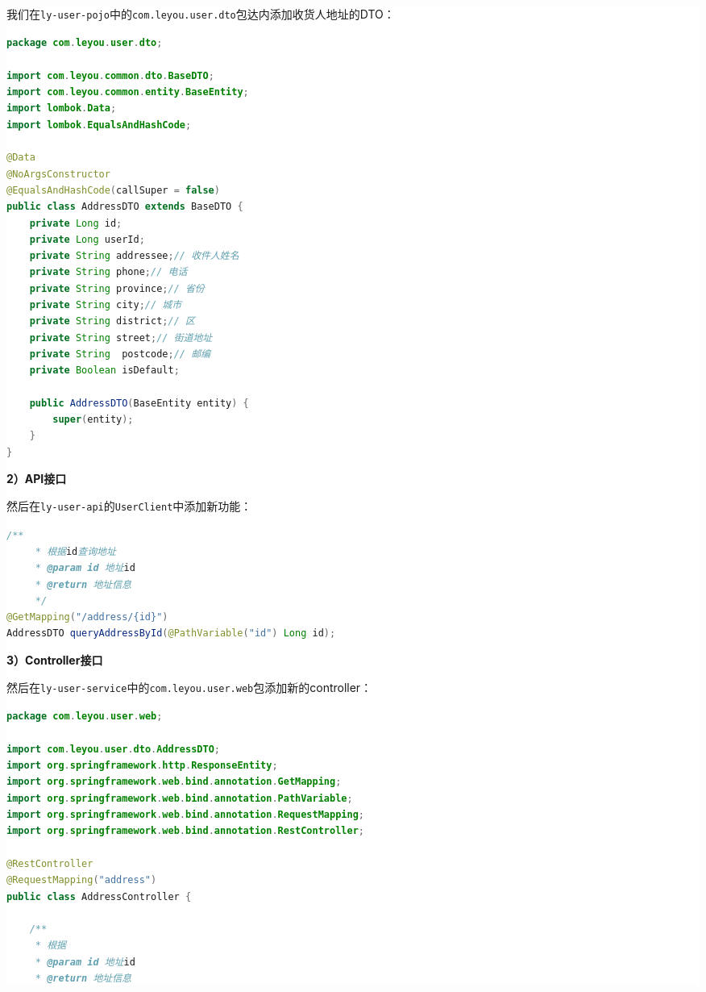 我们在`ly-user-pojo`中的`com.leyou.user.dto`包达内添加收货人地址的DTO：

```java
package com.leyou.user.dto;

import com.leyou.common.dto.BaseDTO;
import com.leyou.common.entity.BaseEntity;
import lombok.Data;
import lombok.EqualsAndHashCode;

@Data
@NoArgsConstructor
@EqualsAndHashCode(callSuper = false)
public class AddressDTO extends BaseDTO {
    private Long id;
    private Long userId;
    private String addressee;// 收件人姓名
    private String phone;// 电话
    private String province;// 省份
    private String city;// 城市
    private String district;// 区
    private String street;// 街道地址
    private String  postcode;// 邮编
    private Boolean isDefault;

    public AddressDTO(BaseEntity entity) {
        super(entity);
    }
}
```

**2）API接口**

然后在`ly-user-api`的`UserClient`中添加新功能：

```java
/**
     * 根据id查询地址
     * @param id 地址id
     * @return 地址信息
     */
@GetMapping("/address/{id}")
AddressDTO queryAddressById(@PathVariable("id") Long id);
```



**3）Controller接口**

然后在`ly-user-service`中的`com.leyou.user.web`包添加新的controller：

```java
package com.leyou.user.web;

import com.leyou.user.dto.AddressDTO;
import org.springframework.http.ResponseEntity;
import org.springframework.web.bind.annotation.GetMapping;
import org.springframework.web.bind.annotation.PathVariable;
import org.springframework.web.bind.annotation.RequestMapping;
import org.springframework.web.bind.annotation.RestController;

@RestController
@RequestMapping("address")
public class AddressController {

    /**
     * 根据
     * @param id 地址id
     * @return 地址信息
```